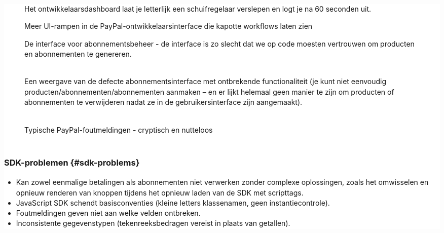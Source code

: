 <figure>
<figcaption><div class="alert alert-danger small text-center">
Het ontwikkelaarsdashboard laat je letterlijk een schuifregelaar verslepen en logt je na 60 seconden uit.
</div></figcaption>
<video class="lazyframe-bordered" loading="lazy" controls>
<source src="/img/articles/pypl-kapture-1.mp4" type="video/mp4">
Je browser ondersteunt de videotag niet.
</video>
</figure>

<figure>
<figcaption><div class="alert alert-danger small text-center">
Meer UI-rampen in de PayPal-ontwikkelaarsinterface die kapotte workflows laten zien
</div></figcaption>
<video class="lazyframe-bordered" loading="lazy" controls>
<source src="/img/articles/pypl-kapture-2.mp4" type="video/mp4">
Uw browser ondersteunt de videotag niet.
</video>
</figure>

<figure>
<figcaption><div class="alert alert-danger small text-center">
De interface voor abonnementsbeheer - de interface is zo slecht dat we op code moesten vertrouwen om producten en abonnementen te genereren.
</div></figcaption>
<img loading="lazy" src="/img/articles/pypl-subscriptions.png" alt="" class="rounded-lg" />
</figure>

<figure>
<figcaption><div class="alert alert-danger small text-center">
Een weergave van de defecte abonnementsinterface met ontbrekende functionaliteit (je kunt niet eenvoudig producten/abonnementen/abonnementen aanmaken – en er lijkt helemaal geen manier te zijn om producten of abonnementen te verwijderen nadat ze in de gebruikersinterface zijn aangemaakt).
</div></figcaption>
<img loading="lazy" src="/img/articles/pypl-subscriptions-2.png" alt="" class="rounded-lg" />
</figure>

<figure>
<figcaption><div class="alert alert-danger small text-center">
Typische PayPal-foutmeldingen - cryptisch en nutteloos
</div></figcaption>
<img loading="lazy" src="/img/articles/pypl-errors.png" alt="" class="rounded-lg" />
</figure>

### SDK-problemen {#sdk-problems}

* Kan zowel eenmalige betalingen als abonnementen niet verwerken zonder complexe oplossingen, zoals het omwisselen en opnieuw renderen van knoppen tijdens het opnieuw laden van de SDK met scripttags.
* JavaScript SDK schendt basisconventies (kleine letters klassenamen, geen instantiecontrole).
* Foutmeldingen geven niet aan welke velden ontbreken.
* Inconsistente gegevenstypen (tekenreeksbedragen vereist in plaats van getallen).
